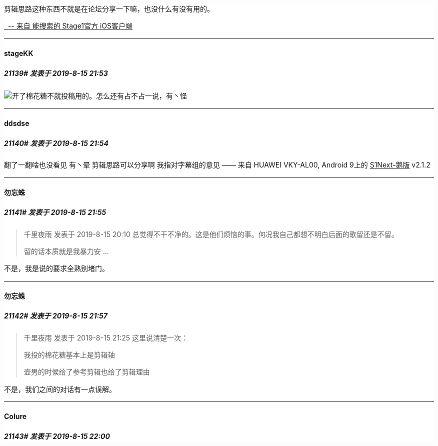 剪辑思路这种东西不就是在论坛分享一下嘛，也没什么有没有用的。

[  -- 来自 能搜索的 Stage1官方 iOS客户端](https://itunes.apple.com/fi/app/saraba1st/id1221237470?mt=8)


-----

####  stageKK  
##### 21139#       发表于 2019-8-15 21:53


<img src="https://static.saraba1st.com/image/smiley/face2017/068.png" referrerpolicy="no-referrer">开了棉花糖不就投稿用的。怎么还有占不占一说，有丶怪


-----

####  ddsdse  
##### 21140#       发表于 2019-8-15 21:54


翻了一翻啥也没看见 有丶晕
剪辑思路可以分享啊 我指对字幕组的意见
—— 来自 HUAWEI VKY-AL00, Android 9上的 [S1Next-鹅版](https://github.com/ykrank/S1-Next/releases) v2.1.2


-----

####  勿忘蛛  
##### 21141#       发表于 2019-8-15 21:55


<blockquote>千里夜雨 发表于 2019-8-15 20:10
总觉得不干不净的。这是他们烦恼的事。何况我自己都想不明白后面的歌留还是不留。

留的话本质就是我暴力安 ...</blockquote>
不是，我是说的要求全熟别堵门。


-----

####  勿忘蛛  
##### 21142#       发表于 2019-8-15 21:57


<blockquote>千里夜雨 发表于 2019-8-15 21:25
这里说清楚一次：

我投的棉花糖基本上是剪辑轴

壶男的时候给了参考剪辑也给了剪辑理由
</blockquote>
不是，我们之间的对话有一点误解。


-----

####  Colure  
##### 21143#       发表于 2019-8-15 22:00
